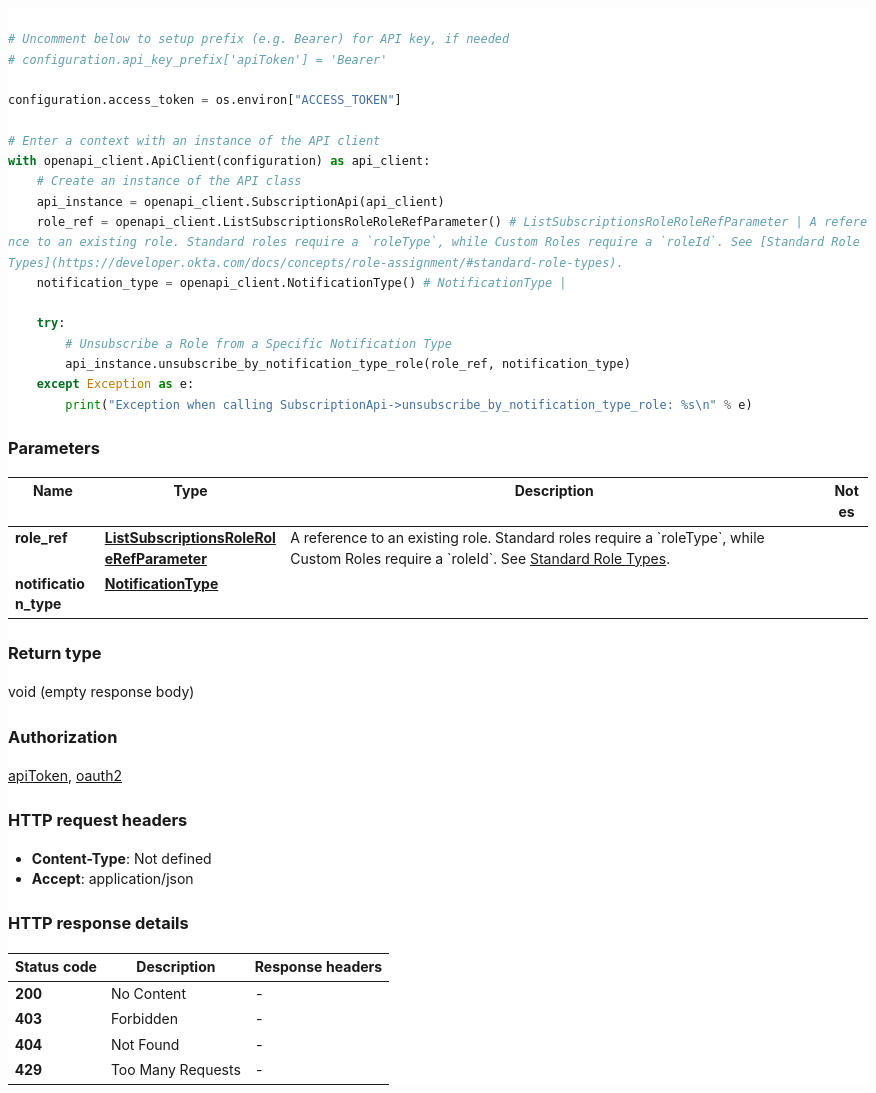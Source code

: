 ```python

# Uncomment below to setup prefix (e.g. Bearer) for API key, if needed
# configuration.api_key_prefix['apiToken'] = 'Bearer'

configuration.access_token = os.environ["ACCESS_TOKEN"]

# Enter a context with an instance of the API client
with openapi_client.ApiClient(configuration) as api_client:
    # Create an instance of the API class
    api_instance = openapi_client.SubscriptionApi(api_client)
    role_ref = openapi_client.ListSubscriptionsRoleRoleRefParameter() # ListSubscriptionsRoleRoleRefParameter | A reference to an existing role. Standard roles require a `roleType`, while Custom Roles require a `roleId`. See [Standard Role Types](https://developer.okta.com/docs/concepts/role-assignment/#standard-role-types).
    notification_type = openapi_client.NotificationType() # NotificationType | 

    try:
        # Unsubscribe a Role from a Specific Notification Type
        api_instance.unsubscribe_by_notification_type_role(role_ref, notification_type)
    except Exception as e:
        print("Exception when calling SubscriptionApi->unsubscribe_by_notification_type_role: %s\n" % e)
```



### Parameters


Name | Type | Description  | Notes
------------- | ------------- | ------------- | -------------
 **role_ref** | [**ListSubscriptionsRoleRoleRefParameter**](.md)| A reference to an existing role. Standard roles require a &#x60;roleType&#x60;, while Custom Roles require a &#x60;roleId&#x60;. See [Standard Role Types](https://developer.okta.com/docs/concepts/role-assignment/#standard-role-types). | 
 **notification_type** | [**NotificationType**](.md)|  | 

### Return type

void (empty response body)

### Authorization

[apiToken](../README.md#apiToken), [oauth2](../README.md#oauth2)

### HTTP request headers

 - **Content-Type**: Not defined
 - **Accept**: application/json

### HTTP response details

| Status code | Description | Response headers |
|-------------|-------------|------------------|
**200** | No Content |  -  |
**403** | Forbidden |  -  |
**404** | Not Found |  -  |
**429** | Too Many Requests |  -  |
